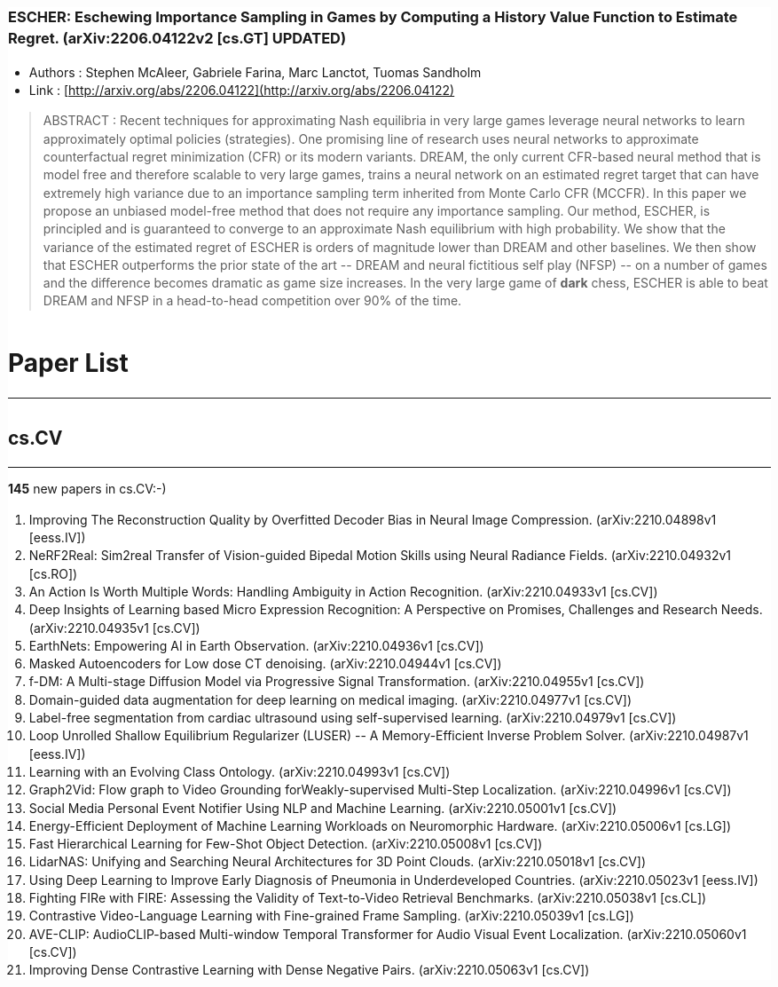 ### ESCHER: Eschewing Importance Sampling in Games by Computing a History Value Function to Estimate Regret. (arXiv:2206.04122v2 [cs.GT] UPDATED)
- Authors : Stephen McAleer, Gabriele Farina, Marc Lanctot, Tuomas Sandholm
- Link : [http://arxiv.org/abs/2206.04122](http://arxiv.org/abs/2206.04122)
> ABSTRACT  :  Recent techniques for approximating Nash equilibria in very large games leverage neural networks to learn approximately optimal policies (strategies). One promising line of research uses neural networks to approximate counterfactual regret minimization (CFR) or its modern variants. DREAM, the only current CFR-based neural method that is model free and therefore scalable to very large games, trains a neural network on an estimated regret target that can have extremely high variance due to an importance sampling term inherited from Monte Carlo CFR (MCCFR). In this paper we propose an unbiased model-free method that does not require any importance sampling. Our method, ESCHER, is principled and is guaranteed to converge to an approximate Nash equilibrium with high probability. We show that the variance of the estimated regret of ESCHER is orders of magnitude lower than DREAM and other baselines. We then show that ESCHER outperforms the prior state of the art -- DREAM and neural fictitious self play (NFSP) -- on a number of games and the difference becomes dramatic as game size increases. In the very large game of **dark** chess, ESCHER is able to beat DREAM and NFSP in a head-to-head competition over $90\%$ of the time.  
# Paper List
---
## cs.CV
---
**145** new papers in cs.CV:-) 
1. Improving The Reconstruction Quality by Overfitted Decoder Bias in Neural Image Compression. (arXiv:2210.04898v1 [eess.IV])
2. NeRF2Real: Sim2real Transfer of Vision-guided Bipedal Motion Skills using Neural Radiance Fields. (arXiv:2210.04932v1 [cs.RO])
3. An Action Is Worth Multiple Words: Handling Ambiguity in Action Recognition. (arXiv:2210.04933v1 [cs.CV])
4. Deep Insights of Learning based Micro Expression Recognition: A Perspective on Promises, Challenges and Research Needs. (arXiv:2210.04935v1 [cs.CV])
5. EarthNets: Empowering AI in Earth Observation. (arXiv:2210.04936v1 [cs.CV])
6. Masked Autoencoders for Low dose CT denoising. (arXiv:2210.04944v1 [cs.CV])
7. f-DM: A Multi-stage Diffusion Model via Progressive Signal Transformation. (arXiv:2210.04955v1 [cs.CV])
8. Domain-guided data augmentation for deep learning on medical imaging. (arXiv:2210.04977v1 [cs.CV])
9. Label-free segmentation from cardiac ultrasound using self-supervised learning. (arXiv:2210.04979v1 [cs.CV])
10. Loop Unrolled Shallow Equilibrium Regularizer (LUSER) -- A Memory-Efficient Inverse Problem Solver. (arXiv:2210.04987v1 [eess.IV])
11. Learning with an Evolving Class Ontology. (arXiv:2210.04993v1 [cs.CV])
12. Graph2Vid: Flow graph to Video Grounding forWeakly-supervised Multi-Step Localization. (arXiv:2210.04996v1 [cs.CV])
13. Social Media Personal Event Notifier Using NLP and Machine Learning. (arXiv:2210.05001v1 [cs.CV])
14. Energy-Efficient Deployment of Machine Learning Workloads on Neuromorphic Hardware. (arXiv:2210.05006v1 [cs.LG])
15. Fast Hierarchical Learning for Few-Shot Object Detection. (arXiv:2210.05008v1 [cs.CV])
16. LidarNAS: Unifying and Searching Neural Architectures for 3D Point Clouds. (arXiv:2210.05018v1 [cs.CV])
17. Using Deep Learning to Improve Early Diagnosis of Pneumonia in Underdeveloped Countries. (arXiv:2210.05023v1 [eess.IV])
18. Fighting FIRe with FIRE: Assessing the Validity of Text-to-Video Retrieval Benchmarks. (arXiv:2210.05038v1 [cs.CL])
19. Contrastive Video-Language Learning with Fine-grained Frame Sampling. (arXiv:2210.05039v1 [cs.LG])
20. AVE-CLIP: AudioCLIP-based Multi-window Temporal Transformer for Audio Visual Event Localization. (arXiv:2210.05060v1 [cs.CV])
21. Improving Dense Contrastive Learning with Dense Negative Pairs. (arXiv:2210.05063v1 [cs.CV])